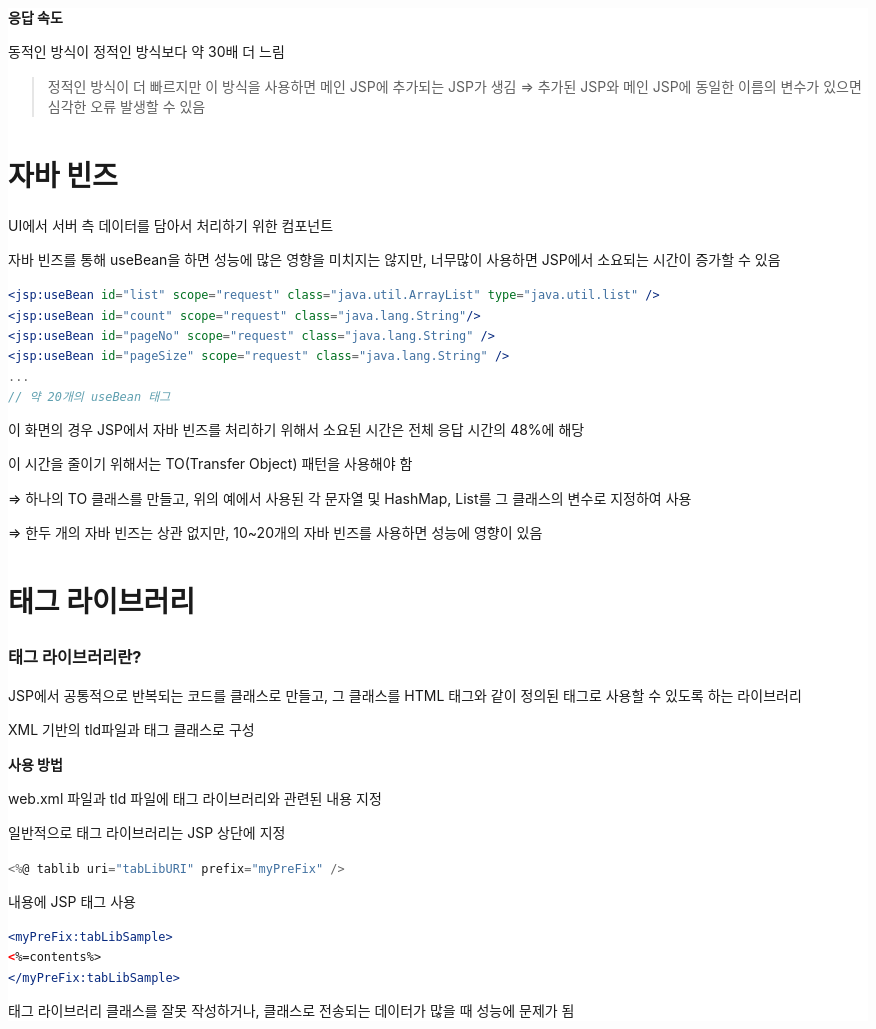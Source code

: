 **응답 속도**

동적인 방식이 정적인 방식보다 약 30배 더 느림

> 정적인 방식이 더 빠르지만 이 방식을 사용하면 메인 JSP에 추가되는 JSP가 생김
⇒ 추가된 JSP와 메인 JSP에 동일한 이름의 변수가 있으면 심각한 오류 발생할 수 있음
> 

# 자바 빈즈

UI에서 서버 측 데이터를 담아서 처리하기 위한 컴포넌트

자바 빈즈를 통해 useBean을 하면 성능에 많은 영향을 미치지는 않지만, 너무많이 사용하면 JSP에서 소요되는 시간이 증가할 수 있음

```jsx
<jsp:useBean id="list" scope="request" class="java.util.ArrayList" type="java.util.list" />
<jsp:useBean id="count" scope="request" class="java.lang.String"/>
<jsp:useBean id="pageNo" scope="request" class="java.lang.String" />
<jsp:useBean id="pageSize" scope="request" class="java.lang.String" />
...
// 약 20개의 useBean 태그
```

이 화면의 경우 JSP에서 자바 빈즈를 처리하기 위해서 소요된 시간은 전체 응답 시간의 48%에 해당

이 시간을 줄이기 위해서는 TO(Transfer Object) 패턴을 사용해야 함

⇒ 하나의 TO 클래스를 만들고, 위의 예에서 사용된 각 문자열 및 HashMap, List를 그 클래스의 변수로 지정하여 사용

⇒ 한두 개의 자바 빈즈는 상관 없지만, 10~20개의 자바 빈즈를 사용하면 성능에 영향이 있음

# 태그 라이브러리

### 태그 라이브러리란?

JSP에서 공통적으로 반복되는 코드를 클래스로 만들고, 그 클래스를 HTML 태그와 같이 정의된 태그로 사용할 수 있도록 하는 라이브러리

XML 기반의 tld파일과 태그 클래스로 구성

**사용 방법**

web.xml 파일과 tld 파일에 태그 라이브러리와 관련된 내용 지정

일반적으로 태그 라이브러리는 JSP 상단에 지정

```jsx
<%@ tablib uri="tabLibURI" prefix="myPreFix" />
```

내용에 JSP 태그 사용

```jsx
<myPreFix:tabLibSample>
<%=contents%>
</myPreFix:tabLibSample>
```

태그 라이브러리 클래스를 잘못 작성하거나, 클래스로 전송되는 데이터가 많을 때 성능에 문제가 됨
